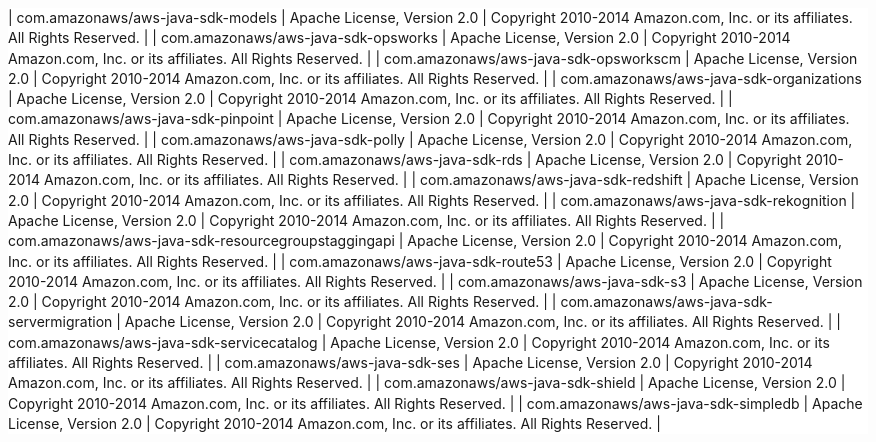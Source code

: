 | com.amazonaws/aws-java-sdk-models                                | Apache License, Version 2.0                                                     | Copyright 2010-2014 Amazon.com, Inc. or its affiliates. All Rights Reserved.                                                                                                                      |
| com.amazonaws/aws-java-sdk-opsworks                              | Apache License, Version 2.0                                                     | Copyright 2010-2014 Amazon.com, Inc. or its affiliates. All Rights Reserved.                                                                                                                      |
| com.amazonaws/aws-java-sdk-opsworkscm                            | Apache License, Version 2.0                                                     | Copyright 2010-2014 Amazon.com, Inc. or its affiliates. All Rights Reserved.                                                                                                                      |
| com.amazonaws/aws-java-sdk-organizations                         | Apache License, Version 2.0                                                     | Copyright 2010-2014 Amazon.com, Inc. or its affiliates. All Rights Reserved.                                                                                                                      |
| com.amazonaws/aws-java-sdk-pinpoint                              | Apache License, Version 2.0                                                     | Copyright 2010-2014 Amazon.com, Inc. or its affiliates. All Rights Reserved.                                                                                                                      |
| com.amazonaws/aws-java-sdk-polly                                 | Apache License, Version 2.0                                                     | Copyright 2010-2014 Amazon.com, Inc. or its affiliates. All Rights Reserved.                                                                                                                      |
| com.amazonaws/aws-java-sdk-rds                                   | Apache License, Version 2.0                                                     | Copyright 2010-2014 Amazon.com, Inc. or its affiliates. All Rights Reserved.                                                                                                                      |
| com.amazonaws/aws-java-sdk-redshift                              | Apache License, Version 2.0                                                     | Copyright 2010-2014 Amazon.com, Inc. or its affiliates. All Rights Reserved.                                                                                                                      |
| com.amazonaws/aws-java-sdk-rekognition                           | Apache License, Version 2.0                                                     | Copyright 2010-2014 Amazon.com, Inc. or its affiliates. All Rights Reserved.                                                                                                                      |
| com.amazonaws/aws-java-sdk-resourcegroupstaggingapi              | Apache License, Version 2.0                                                     | Copyright 2010-2014 Amazon.com, Inc. or its affiliates. All Rights Reserved.                                                                                                                      |
| com.amazonaws/aws-java-sdk-route53                               | Apache License, Version 2.0                                                     | Copyright 2010-2014 Amazon.com, Inc. or its affiliates. All Rights Reserved.                                                                                                                      |
| com.amazonaws/aws-java-sdk-s3                                    | Apache License, Version 2.0                                                     | Copyright 2010-2014 Amazon.com, Inc. or its affiliates. All Rights Reserved.                                                                                                                      |
| com.amazonaws/aws-java-sdk-servermigration                       | Apache License, Version 2.0                                                     | Copyright 2010-2014 Amazon.com, Inc. or its affiliates. All Rights Reserved.                                                                                                                      |
| com.amazonaws/aws-java-sdk-servicecatalog                        | Apache License, Version 2.0                                                     | Copyright 2010-2014 Amazon.com, Inc. or its affiliates. All Rights Reserved.                                                                                                                      |
| com.amazonaws/aws-java-sdk-ses                                   | Apache License, Version 2.0                                                     | Copyright 2010-2014 Amazon.com, Inc. or its affiliates. All Rights Reserved.                                                                                                                      |
| com.amazonaws/aws-java-sdk-shield                                | Apache License, Version 2.0                                                     | Copyright 2010-2014 Amazon.com, Inc. or its affiliates. All Rights Reserved.                                                                                                                      |
| com.amazonaws/aws-java-sdk-simpledb                              | Apache License, Version 2.0                                                     | Copyright 2010-2014 Amazon.com, Inc. or its affiliates. All Rights Reserved.                                                                                                                      |